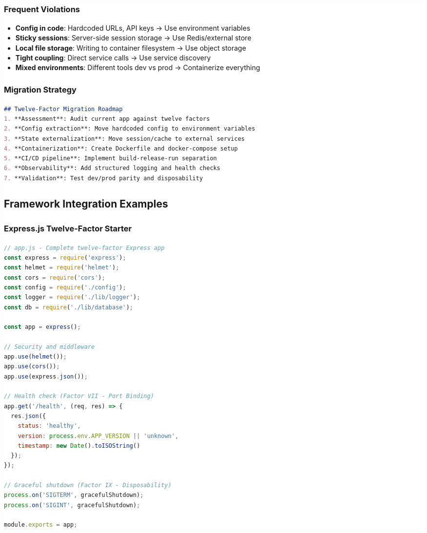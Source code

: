 ### Frequent Violations
- **Config in code**: Hardcoded URLs, API keys → Use environment variables
- **Sticky sessions**: Server-side session storage → Use Redis/external store  
- **Local file storage**: Writing to container filesystem → Use object storage
- **Tight coupling**: Direct service calls → Use service discovery
- **Mixed environments**: Different tools dev vs prod → Containerize everything

### Migration Strategy
```markdown
## Twelve-Factor Migration Roadmap
1. **Assessment**: Audit current app against twelve factors
2. **Config extraction**: Move hardcoded config to environment variables
3. **State externalization**: Move session/cache to external services
4. **Containerization**: Create Dockerfile and docker-compose setup
5. **CI/CD pipeline**: Implement build-release-run separation
6. **Observability**: Add structured logging and health checks
7. **Validation**: Test dev/prod parity and disposability
```

## Framework Integration Examples

### Express.js Twelve-Factor Starter
```javascript
// app.js - Complete twelve-factor Express app
const express = require('express');
const helmet = require('helmet');
const cors = require('cors');
const config = require('./config');
const logger = require('./lib/logger');
const db = require('./lib/database');

const app = express();

// Security and middleware
app.use(helmet());
app.use(cors());
app.use(express.json());

// Health check (Factor VII - Port Binding)
app.get('/health', (req, res) => {
  res.json({ 
    status: 'healthy', 
    version: process.env.APP_VERSION || 'unknown',
    timestamp: new Date().toISOString()
  });
});

// Graceful shutdown (Factor IX - Disposability)
process.on('SIGTERM', gracefulShutdown);
process.on('SIGINT', gracefulShutdown);

module.exports = app;
```
